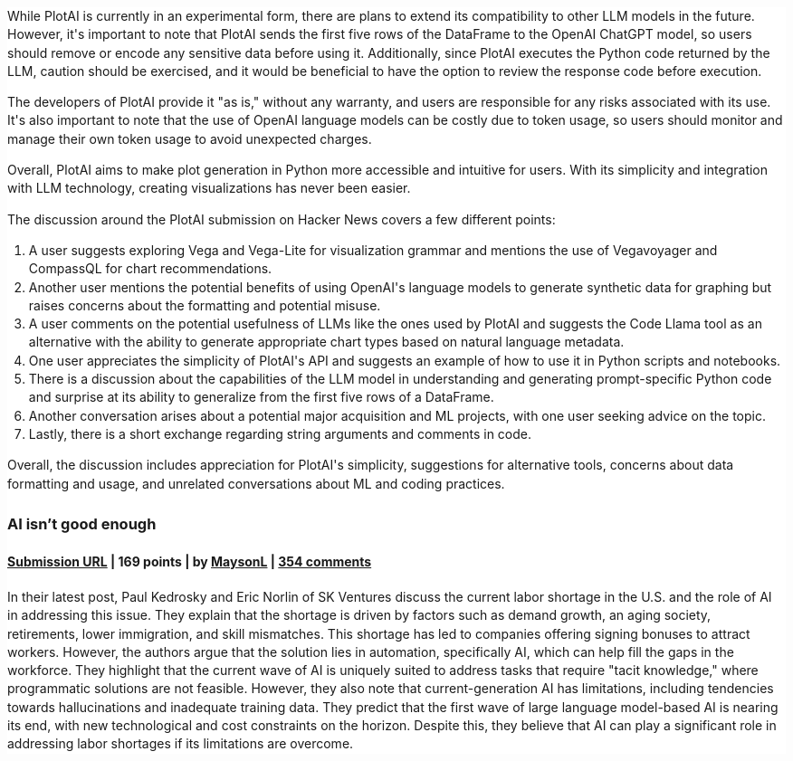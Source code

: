 While PlotAI is currently in an experimental form, there are plans to extend its compatibility to other LLM models in the future. However, it's important to note that PlotAI sends the first five rows of the DataFrame to the OpenAI ChatGPT model, so users should remove or encode any sensitive data before using it. Additionally, since PlotAI executes the Python code returned by the LLM, caution should be exercised, and it would be beneficial to have the option to review the response code before execution.

The developers of PlotAI provide it "as is," without any warranty, and users are responsible for any risks associated with its use. It's also important to note that the use of OpenAI language models can be costly due to token usage, so users should monitor and manage their own token usage to avoid unexpected charges.

Overall, PlotAI aims to make plot generation in Python more accessible and intuitive for users. With its simplicity and integration with LLM technology, creating visualizations has never been easier.

The discussion around the PlotAI submission on Hacker News covers a few different points:

1. A user suggests exploring Vega and Vega-Lite for visualization grammar and mentions the use of Vegavoyager and CompassQL for chart recommendations.
2. Another user mentions the potential benefits of using OpenAI's language models to generate synthetic data for graphing but raises concerns about the formatting and potential misuse.
3. A user comments on the potential usefulness of LLMs like the ones used by PlotAI and suggests the Code Llama tool as an alternative with the ability to generate appropriate chart types based on natural language metadata.
4. One user appreciates the simplicity of PlotAI's API and suggests an example of how to use it in Python scripts and notebooks.
5. There is a discussion about the capabilities of the LLM model in understanding and generating prompt-specific Python code and surprise at its ability to generalize from the first five rows of a DataFrame.
6. Another conversation arises about a potential major acquisition and ML projects, with one user seeking advice on the topic.
7. Lastly, there is a short exchange regarding string arguments and comments in code.

Overall, the discussion includes appreciation for PlotAI's simplicity, suggestions for alternative tools, concerns about data formatting and usage, and unrelated conversations about ML and coding practices.

### AI isn’t good enough

#### [Submission URL](https://skventures.substack.com/p/ai-isnt-good-enough) | 169 points | by [MaysonL](https://news.ycombinator.com/user?id=MaysonL) | [354 comments](https://news.ycombinator.com/item?id=37256577)

In their latest post, Paul Kedrosky and Eric Norlin of SK Ventures discuss the current labor shortage in the U.S. and the role of AI in addressing this issue. They explain that the shortage is driven by factors such as demand growth, an aging society, retirements, lower immigration, and skill mismatches. This shortage has led to companies offering signing bonuses to attract workers. However, the authors argue that the solution lies in automation, specifically AI, which can help fill the gaps in the workforce. They highlight that the current wave of AI is uniquely suited to address tasks that require "tacit knowledge," where programmatic solutions are not feasible. However, they also note that current-generation AI has limitations, including tendencies towards hallucinations and inadequate training data. They predict that the first wave of large language model-based AI is nearing its end, with new technological and cost constraints on the horizon. Despite this, they believe that AI can play a significant role in addressing labor shortages if its limitations are overcome.
